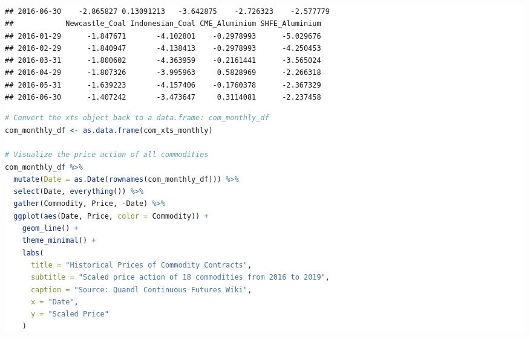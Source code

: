     ## 2016-06-30    -2.865827 0.13091213   -3.642875    -2.726323    -2.577779
    ##            Newcastle_Coal Indonesian_Coal CME_Aluminium SHFE_Aluminium
    ## 2016-01-29      -1.847671       -4.102801    -0.2978993      -5.029676
    ## 2016-02-29      -1.840947       -4.138413    -0.2978993      -4.250453
    ## 2016-03-31      -1.800602       -4.363959    -0.2161441      -3.565024
    ## 2016-04-29      -1.807326       -3.995963     0.5828969      -2.266318
    ## 2016-05-31      -1.639223       -4.157406    -0.1760378      -2.367329
    ## 2016-06-30      -1.407242       -3.473647     0.3114081      -2.237458

``` r
# Convert the xts object back to a data.frame: com_monthly_df
com_monthly_df <- as.data.frame(com_xts_monthly)

# Visualize the price action of all commodities
com_monthly_df %>%
  mutate(Date = as.Date(rownames(com_monthly_df))) %>%
  select(Date, everything()) %>%
  gather(Commodity, Price, -Date) %>%
  ggplot(aes(Date, Price, color = Commodity)) +
    geom_line() +
    theme_minimal() +
    labs(
      title = "Historical Prices of Commodity Contracts",
      subtitle = "Scaled price action of 18 commodities from 2016 to 2019",
      caption = "Source: Quandl Continuous Futures Wiki",
      x = "Date",
      y = "Scaled Price"
    )
```
